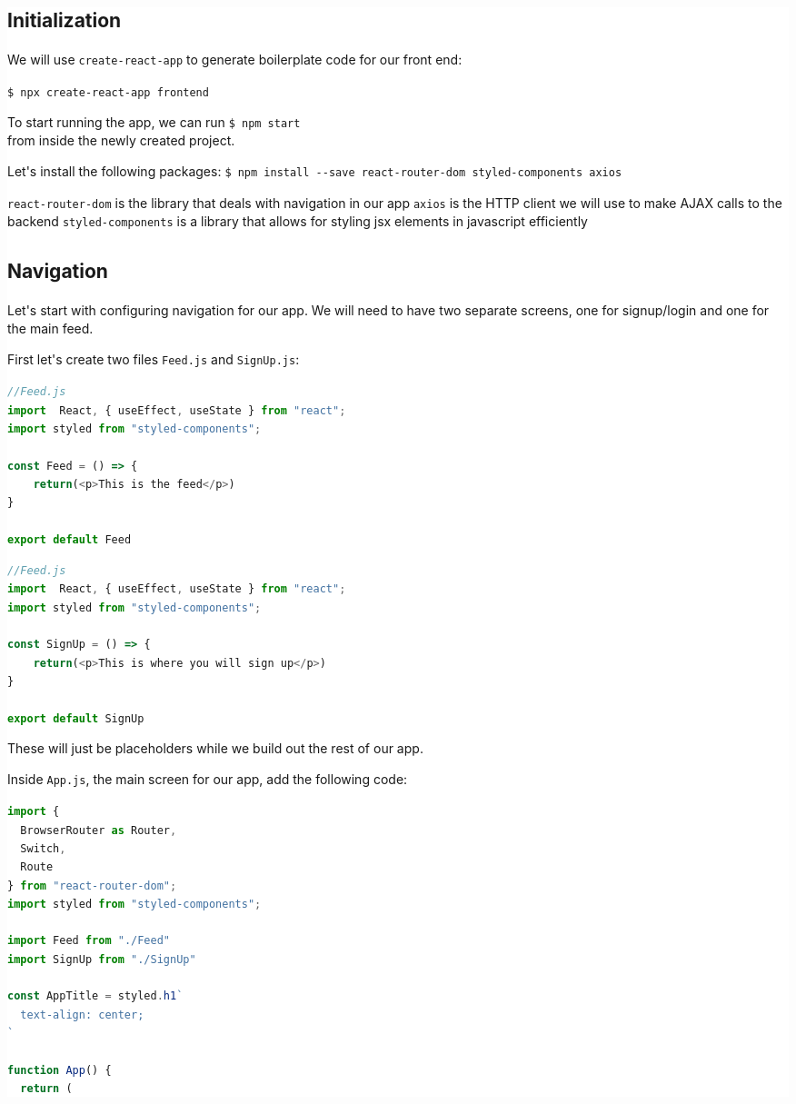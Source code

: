 ## Initialization
We will use `create-react-app` to generate boilerplate code for our front end:

`$ npx create-react-app frontend`  

To start running the app, we can run
`$ npm start`  
from inside the newly created project.

Let's install the following packages:
`$ npm install --save react-router-dom styled-components axios`

`react-router-dom` is the library that deals with navigation in our app
`axios` is the HTTP client we will use to make AJAX calls to the backend
`styled-components` is a library that allows for styling jsx elements in javascript efficiently

## Navigation
Let's start with configuring navigation for our app.  We will need to have two separate screens, one for signup/login and one for the main feed.

First let's create two files `Feed.js` and `SignUp.js`:


```javascript
//Feed.js
import  React, { useEffect, useState } from "react";
import styled from "styled-components";

const Feed = () => {
    return(<p>This is the feed</p>)
}

export default Feed
```

```javascript
//Feed.js
import  React, { useEffect, useState } from "react";
import styled from "styled-components";

const SignUp = () => {
    return(<p>This is where you will sign up</p>)
}

export default SignUp
```
These will just be placeholders while we build out the rest of our app.


Inside `App.js`, the main screen for our app, add the following code:
```javascript
import {
  BrowserRouter as Router,
  Switch,
  Route
} from "react-router-dom";
import styled from "styled-components";

import Feed from "./Feed"
import SignUp from "./SignUp"

const AppTitle = styled.h1`
  text-align: center;
`

function App() {
  return (
```